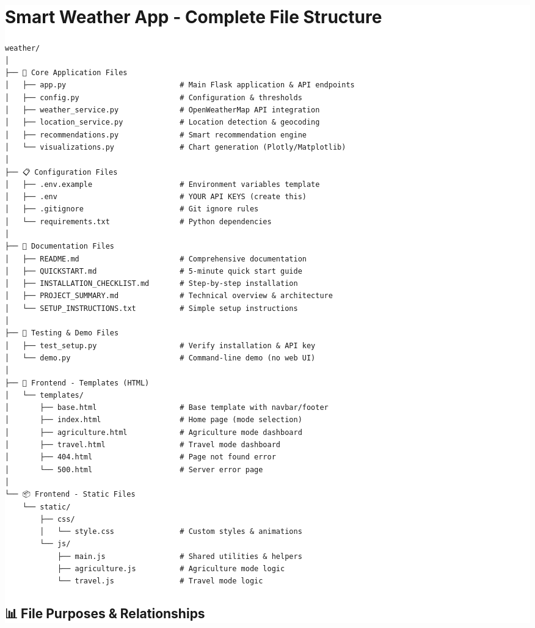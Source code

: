 # Smart Weather App - Complete File Structure

```
weather/
│
├── 📄 Core Application Files
│   ├── app.py                          # Main Flask application & API endpoints
│   ├── config.py                       # Configuration & thresholds
│   ├── weather_service.py              # OpenWeatherMap API integration
│   ├── location_service.py             # Location detection & geocoding
│   ├── recommendations.py              # Smart recommendation engine
│   └── visualizations.py               # Chart generation (Plotly/Matplotlib)
│
├── 📋 Configuration Files
│   ├── .env.example                    # Environment variables template
│   ├── .env                            # YOUR API KEYS (create this)
│   ├── .gitignore                      # Git ignore rules
│   └── requirements.txt                # Python dependencies
│
├── 📖 Documentation Files
│   ├── README.md                       # Comprehensive documentation
│   ├── QUICKSTART.md                   # 5-minute quick start guide
│   ├── INSTALLATION_CHECKLIST.md       # Step-by-step installation
│   ├── PROJECT_SUMMARY.md              # Technical overview & architecture
│   └── SETUP_INSTRUCTIONS.txt          # Simple setup instructions
│
├── 🧪 Testing & Demo Files
│   ├── test_setup.py                   # Verify installation & API key
│   └── demo.py                         # Command-line demo (no web UI)
│
├── 🎨 Frontend - Templates (HTML)
│   └── templates/
│       ├── base.html                   # Base template with navbar/footer
│       ├── index.html                  # Home page (mode selection)
│       ├── agriculture.html            # Agriculture mode dashboard
│       ├── travel.html                 # Travel mode dashboard
│       ├── 404.html                    # Page not found error
│       └── 500.html                    # Server error page
│
└── 📦 Frontend - Static Files
    └── static/
        ├── css/
        │   └── style.css               # Custom styles & animations
        └── js/
            ├── main.js                 # Shared utilities & helpers
            ├── agriculture.js          # Agriculture mode logic
            └── travel.js               # Travel mode logic
```

## 📊 File Purposes & Relationships
